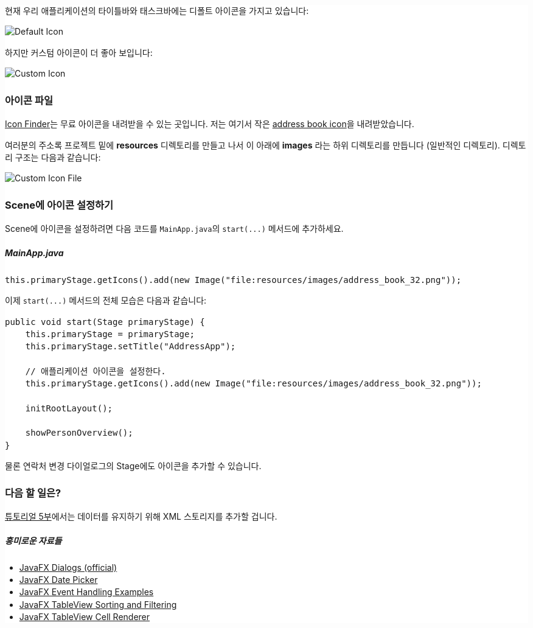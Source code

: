 현재 우리 애플리케이션의 타이틀바와 태스크바에는 디폴트 아이콘을 가지고 있습니다:

![Default Icon](default-app-icon.png)

하지만 커스텀 아이콘이 더 좋아 보입니다:

![Custom Icon](custom-app-icon.png)


### 아이콘 파일

[Icon Finder](http://www.iconfinder.com)는 무료 아이콘을 내려받을 수 있는 곳입니다. 저는 여기서 작은 [address book icon](https://www.iconfinder.com/icons/86957/address_book_icon#size=32)을 내려받았습니다.

여러분의 주소록 프로젝트 밑에 **resources** 디렉토리를 만들고 나서 이 아래에 **images** 라는 하위 디렉토리를 만듭니다 (일반적인 디렉토리). 디렉토리 구조는 다음과 같습니다:

![Custom Icon File](custom-icon-file.png)


### Scene에 아이콘 설정하기

Scene에 아이콘을 설정하려면 다음 코드를 `MainApp.java`의 `start(...)` 메서드에 추가하세요.


##### MainApp.java

<pre class="prettyprint lang-java">
this.primaryStage.getIcons().add(new Image("file:resources/images/address_book_32.png"));
</pre>

이제 `start(...)` 메서드의 전체 모습은 다음과 같습니다:

<pre class="prettyprint lang-java">
public void start(Stage primaryStage) {
    this.primaryStage = primaryStage;
    this.primaryStage.setTitle("AddressApp");

    // 애플리케이션 아이콘을 설정한다.
    this.primaryStage.getIcons().add(new Image("file:resources/images/address_book_32.png"));

    initRootLayout();

    showPersonOverview();
}
</pre>

물론 연락처 변경 다이얼로그의 Stage에도 아이콘을 추가할 수 있습니다.


### 다음 할 일은?

[튜토리얼 5부](/kr/library/javafx-tutorial/part5/)에서는 데이터를 유지하기 위해 XML 스토리지를 추가할 겁니다.


##### 흥미로운 자료들

* [JavaFX Dialogs (official)](/blog/javafx-dialogs-official/)
* [JavaFX Date Picker](/blog/javafx-8-date-picker/)
* [JavaFX Event Handling Examples](/blog/javafx-8-event-handling-examples/)
* [JavaFX TableView Sorting and Filtering](/blog/javafx-8-tableview-sorting-filtering/)
* [JavaFX TableView Cell Renderer](/blog/javafx-8-tableview-cell-renderer/)
